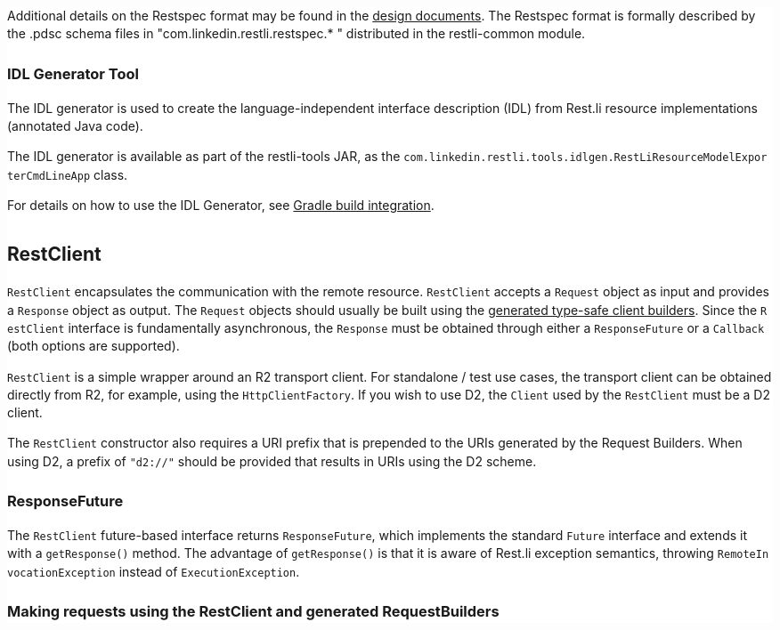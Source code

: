 Additional details on the Restspec format may be found in the [design
documents](Rest.li-.restspec.json-Format).
The Restspec format is formally described by the .pdsc schema files in
"com.linkedin.restli.restspec.* " distributed in the restli-common
module.

<a id="IDLGeneratorTool"></a>

### IDL Generator Tool

The IDL generator is used to create the language-independent interface
description (IDL) from Rest.li resource implementations (annotated Java
code).

The IDL generator is available as part of the restli-tools JAR, as the
`com.linkedin.restli.tools.idlgen.RestLiResourceModelExporterCmdLineApp`
class.

For details on how to use the IDL Generator, see [Gradle build integration](/rest.li/setup/gradle).

<a id="Client"></a>
<a id="RestClient"></a>

<a id="wiki-RestClient"></a>

## RestClient

`RestClient` encapsulates the communication with the remote resource.
`RestClient` accepts a `Request` object as input and provides a
`Response` object as output. The `Request` objects should usually be
built using the [generated type-safe client builders](#type-safe-builders). Since the
`RestClient` interface is fundamentally asynchronous, the `Response`
must be obtained through either a `ResponseFuture` or a `Callback` (both
options are supported).

`RestClient` is a simple wrapper around an R2 transport client. For
standalone / test use cases, the transport client can be obtained
directly from R2, for example, using the `HttpClientFactory`. If you
wish to use D2, the `Client` used by the `RestClient` must be a D2
client.

The `RestClient` constructor also requires a URI prefix that is
prepended to the URIs generated by the Request Builders. When using D2,
a prefix of `"d2://"` should be provided that results in URIs using the
D2 scheme.

### ResponseFuture

The `RestClient` future-based interface returns `ResponseFuture`, which
implements the standard `Future` interface and extends it with a
`getResponse()` method. The advantage of `getResponse()` is that it is
aware of Rest.li exception semantics, throwing
`RemoteInvocationException` instead of `ExecutionException`.

### Making requests using the RestClient and generated RequestBuilders
